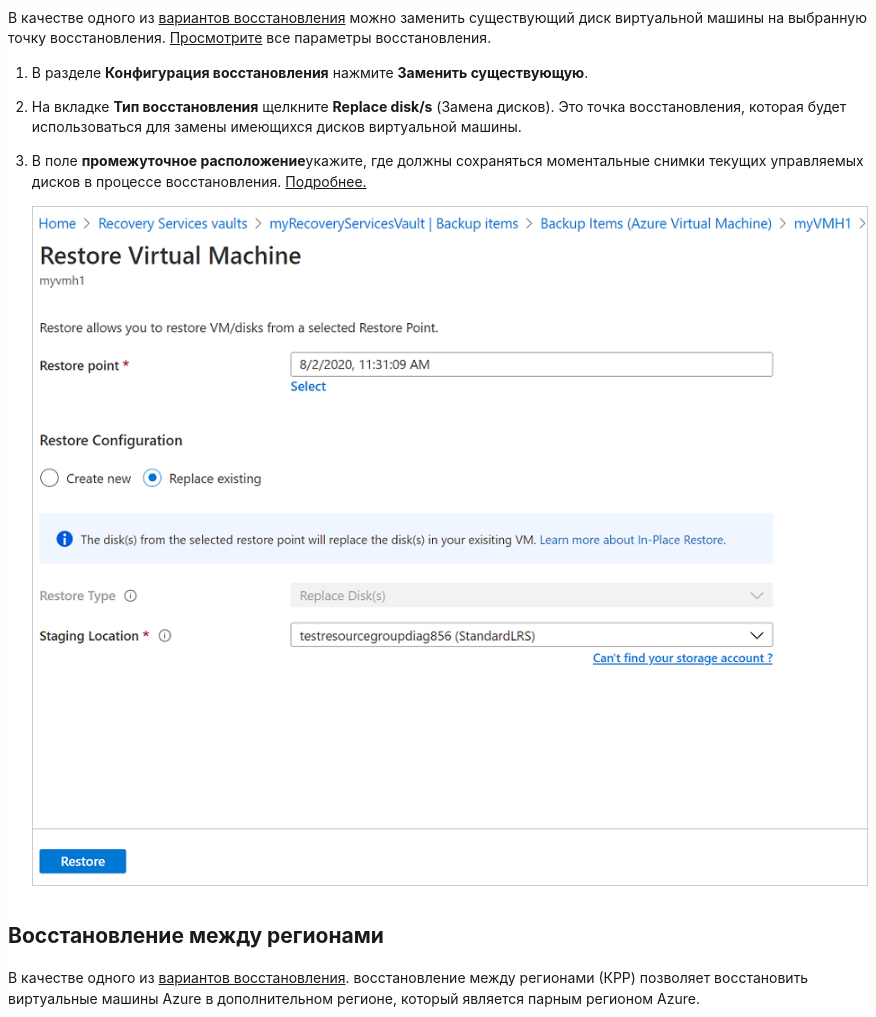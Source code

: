 В качестве одного из [вариантов восстановления](#restore-options) можно заменить существующий диск виртуальной машины на выбранную точку восстановления. [Просмотрите](#restore-options) все параметры восстановления.

1. В разделе **Конфигурация восстановления** нажмите **Заменить существующую**.
2. На вкладке **Тип восстановления** щелкните **Replace disk/s** (Замена дисков). Это точка восстановления, которая будет использоваться для замены имеющихся дисков виртуальной машины.
3. В поле **промежуточное расположение**укажите, где должны сохраняться моментальные снимки текущих управляемых дисков в процессе восстановления. [Подробнее.](#storage-accounts)

   ![Мастер настройки восстановления: замена существующей виртуальной машины](./media/backup-azure-arm-restore-vms/restore-configuration-replace-existing.png)

## <a name="cross-region-restore"></a>Восстановление между регионами

В качестве одного из [вариантов восстановления](https://docs.microsoft.com/azure/backup/backup-azure-arm-restore-vms#restore-options). восстановление между регионами (КРР) позволяет восстановить виртуальные машины Azure в дополнительном регионе, который является парным регионом Azure.
